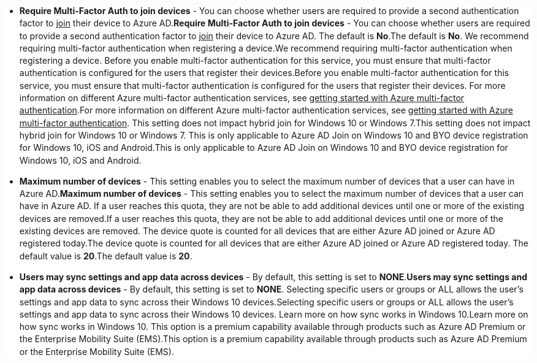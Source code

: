 - <span data-ttu-id="5e7e4-138">**Require Multi-Factor Auth to join devices** - You can choose whether users are required to provide a second authentication factor to [join](overview.md#azure-ad-joined-devices) their device to Azure AD.</span><span class="sxs-lookup"><span data-stu-id="5e7e4-138">**Require Multi-Factor Auth to join devices** - You can choose whether users are required to provide a second authentication factor to [join](overview.md#azure-ad-joined-devices) their device to Azure AD.</span></span> <span data-ttu-id="5e7e4-139">The default is **No**.</span><span class="sxs-lookup"><span data-stu-id="5e7e4-139">The default is **No**.</span></span> <span data-ttu-id="5e7e4-140">We recommend requiring multi-factor authentication when registering a device.</span><span class="sxs-lookup"><span data-stu-id="5e7e4-140">We recommend requiring multi-factor authentication when registering a device.</span></span> <span data-ttu-id="5e7e4-141">Before you enable multi-factor authentication for this service, you must ensure that multi-factor authentication is configured for the users that register their devices.</span><span class="sxs-lookup"><span data-stu-id="5e7e4-141">Before you enable multi-factor authentication for this service, you must ensure that multi-factor authentication is configured for the users that register their devices.</span></span> <span data-ttu-id="5e7e4-142">For more information on different Azure multi-factor authentication services, see [getting started with Azure multi-factor authentication](../authentication/concept-mfa-whichversion.md).</span><span class="sxs-lookup"><span data-stu-id="5e7e4-142">For more information on different Azure multi-factor authentication services, see [getting started with Azure multi-factor authentication](../authentication/concept-mfa-whichversion.md).</span></span> <span data-ttu-id="5e7e4-143">This setting does not impact hybrid join for Windows 10 or Windows 7.</span><span class="sxs-lookup"><span data-stu-id="5e7e4-143">This setting does not impact hybrid join for Windows 10 or Windows 7.</span></span> <span data-ttu-id="5e7e4-144">This is only applicable to Azure AD Join on Windows 10 and BYO device registration for Windows 10, iOS and Android.</span><span class="sxs-lookup"><span data-stu-id="5e7e4-144">This is only applicable to Azure AD Join on Windows 10 and BYO device registration for Windows 10, iOS and Android.</span></span> 

- <span data-ttu-id="5e7e4-145">**Maximum number of devices** - This setting enables you to select the maximum number of devices that a user can have in Azure AD.</span><span class="sxs-lookup"><span data-stu-id="5e7e4-145">**Maximum number of devices** - This setting enables you to select the maximum number of devices that a user can have in Azure AD.</span></span> <span data-ttu-id="5e7e4-146">If a user reaches this quota, they are not be able to add additional devices until one or more of the existing devices are removed.</span><span class="sxs-lookup"><span data-stu-id="5e7e4-146">If a user reaches this quota, they are not be able to add additional devices until one or more of the existing devices are removed.</span></span> <span data-ttu-id="5e7e4-147">The device quote is counted for all devices that are either Azure AD joined or Azure AD registered today.</span><span class="sxs-lookup"><span data-stu-id="5e7e4-147">The device quote is counted for all devices that are either Azure AD joined or Azure AD registered today.</span></span> <span data-ttu-id="5e7e4-148">The default value is **20**.</span><span class="sxs-lookup"><span data-stu-id="5e7e4-148">The default value is **20**.</span></span>

- <span data-ttu-id="5e7e4-149">**Users may sync settings and app data across devices** - By default, this setting is set to **NONE**.</span><span class="sxs-lookup"><span data-stu-id="5e7e4-149">**Users may sync settings and app data across devices** - By default, this setting is set to **NONE**.</span></span> <span data-ttu-id="5e7e4-150">Selecting specific users or groups or ALL allows the user’s settings and app data to sync across their Windows 10 devices.</span><span class="sxs-lookup"><span data-stu-id="5e7e4-150">Selecting specific users or groups or ALL allows the user’s settings and app data to sync across their Windows 10 devices.</span></span> <span data-ttu-id="5e7e4-151">Learn more on how sync works in Windows 10.</span><span class="sxs-lookup"><span data-stu-id="5e7e4-151">Learn more on how sync works in Windows 10.</span></span>
<span data-ttu-id="5e7e4-152">This option is a premium capability available through products such as Azure AD Premium or the Enterprise Mobility Suite (EMS).</span><span class="sxs-lookup"><span data-stu-id="5e7e4-152">This option is a premium capability available through products such as Azure AD Premium or the Enterprise Mobility Suite (EMS).</span></span>
 